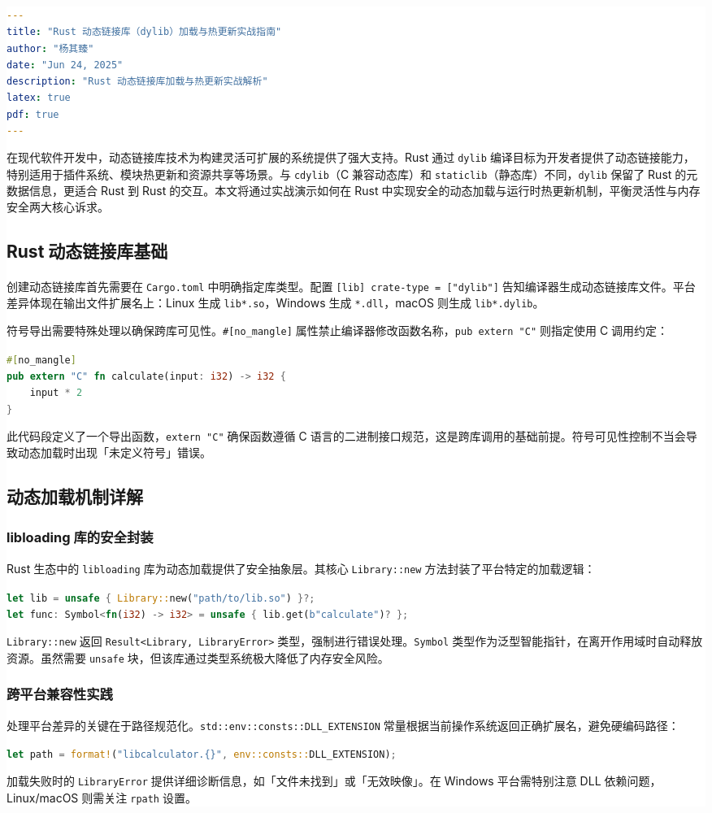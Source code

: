 ```yaml
---
title: "Rust 动态链接库（dylib）加载与热更新实战指南"
author: "杨其臻"
date: "Jun 24, 2025"
description: "Rust 动态链接库加载与热更新实战解析"
latex: true
pdf: true
---
```



在现代软件开发中，动态链接库技术为构建灵活可扩展的系统提供了强大支持。Rust 通过 `dylib` 编译目标为开发者提供了动态链接能力，特别适用于插件系统、模块热更新和资源共享等场景。与 `cdylib`（C 兼容动态库）和 `staticlib`（静态库）不同，`dylib` 保留了 Rust 的元数据信息，更适合 Rust 到 Rust 的交互。本文将通过实战演示如何在 Rust 中实现安全的动态加载与运行时热更新机制，平衡灵活性与内存安全两大核心诉求。

## Rust 动态链接库基础

创建动态链接库首先需要在 `Cargo.toml` 中明确指定库类型。配置 `[lib] crate-type = ["dylib"]` 告知编译器生成动态链接库文件。平台差异体现在输出文件扩展名上：Linux 生成 `lib*.so`，Windows 生成 `*.dll`，macOS 则生成 `lib*.dylib`。

符号导出需要特殊处理以确保跨库可见性。`#[no_mangle]` 属性禁止编译器修改函数名称，`pub extern "C"` 则指定使用 C 调用约定：

```rust
#[no_mangle]
pub extern "C" fn calculate(input: i32) -> i32 { 
    input * 2 
}
```

此代码段定义了一个导出函数，`extern "C"` 确保函数遵循 C 语言的二进制接口规范，这是跨库调用的基础前提。符号可见性控制不当会导致动态加载时出现「未定义符号」错误。

## 动态加载机制详解

### libloading 库的安全封装

Rust 生态中的 `libloading` 库为动态加载提供了安全抽象层。其核心 `Library::new` 方法封装了平台特定的加载逻辑：

```rust
let lib = unsafe { Library::new("path/to/lib.so") }?;
let func: Symbol<fn(i32) -> i32> = unsafe { lib.get(b"calculate")? };
```

`Library::new` 返回 `Result<Library, LibraryError>` 类型，强制进行错误处理。`Symbol` 类型作为泛型智能指针，在离开作用域时自动释放资源。虽然需要 `unsafe` 块，但该库通过类型系统极大降低了内存安全风险。

### 跨平台兼容性实践

处理平台差异的关键在于路径规范化。`std::env::consts::DLL_EXTENSION` 常量根据当前操作系统返回正确扩展名，避免硬编码路径：

```rust
let path = format!("libcalculator.{}", env::consts::DLL_EXTENSION);
```

加载失败时的 `LibraryError` 提供详细诊断信息，如「文件未找到」或「无效映像」。在 Windows 平台需特别注意 DLL 依赖问题，Linux/macOS 则需关注 `rpath` 设置。
